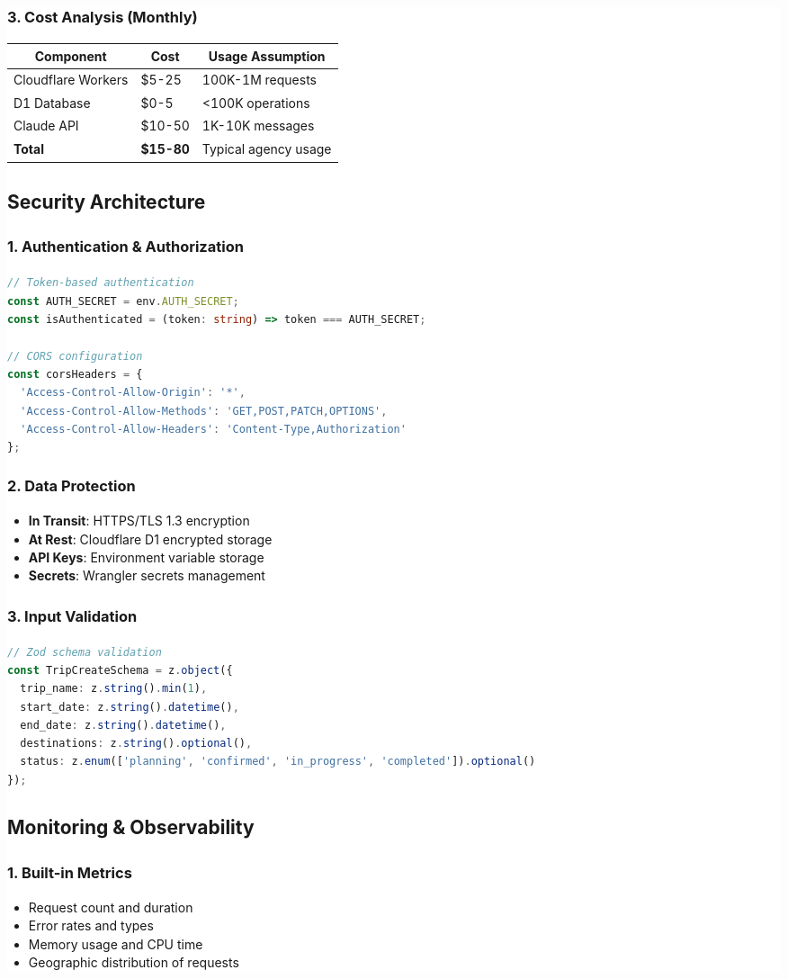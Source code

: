### 3. Cost Analysis (Monthly)
| Component | Cost | Usage Assumption |
|-----------|------|------------------|
| Cloudflare Workers | $5-25 | 100K-1M requests |
| D1 Database | $0-5 | <100K operations |
| Claude API | $10-50 | 1K-10K messages |
| **Total** | **$15-80** | Typical agency usage |

## Security Architecture

### 1. Authentication & Authorization
```typescript
// Token-based authentication
const AUTH_SECRET = env.AUTH_SECRET;
const isAuthenticated = (token: string) => token === AUTH_SECRET;

// CORS configuration
const corsHeaders = {
  'Access-Control-Allow-Origin': '*',
  'Access-Control-Allow-Methods': 'GET,POST,PATCH,OPTIONS',
  'Access-Control-Allow-Headers': 'Content-Type,Authorization'
};
```

### 2. Data Protection
- **In Transit**: HTTPS/TLS 1.3 encryption
- **At Rest**: Cloudflare D1 encrypted storage  
- **API Keys**: Environment variable storage
- **Secrets**: Wrangler secrets management

### 3. Input Validation
```typescript
// Zod schema validation
const TripCreateSchema = z.object({
  trip_name: z.string().min(1),
  start_date: z.string().datetime(),
  end_date: z.string().datetime(),
  destinations: z.string().optional(),
  status: z.enum(['planning', 'confirmed', 'in_progress', 'completed']).optional()
});
```

## Monitoring & Observability

### 1. Built-in Metrics
- Request count and duration
- Error rates and types
- Memory usage and CPU time
- Geographic distribution of requests

